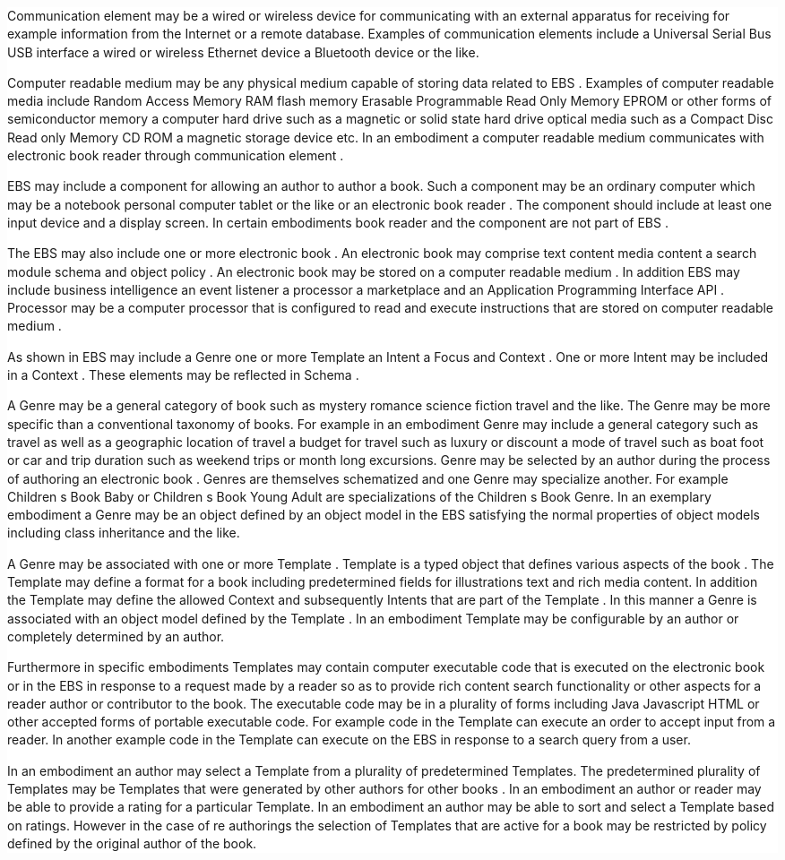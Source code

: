 Communication element may be a wired or wireless device for communicating with an external apparatus for receiving for example information from the Internet or a remote database. Examples of communication elements include a Universal Serial Bus USB interface a wired or wireless Ethernet device a Bluetooth device or the like.

Computer readable medium may be any physical medium capable of storing data related to EBS . Examples of computer readable media include Random Access Memory RAM flash memory Erasable Programmable Read Only Memory EPROM or other forms of semiconductor memory a computer hard drive such as a magnetic or solid state hard drive optical media such as a Compact Disc Read only Memory CD ROM a magnetic storage device etc. In an embodiment a computer readable medium communicates with electronic book reader through communication element .

EBS may include a component for allowing an author to author a book. Such a component may be an ordinary computer which may be a notebook personal computer tablet or the like or an electronic book reader . The component should include at least one input device and a display screen. In certain embodiments book reader and the component are not part of EBS .

The EBS may also include one or more electronic book . An electronic book may comprise text content media content a search module schema and object policy . An electronic book may be stored on a computer readable medium . In addition EBS may include business intelligence an event listener a processor a marketplace and an Application Programming Interface API . Processor may be a computer processor that is configured to read and execute instructions that are stored on computer readable medium .

As shown in EBS may include a Genre one or more Template an Intent a Focus and Context . One or more Intent may be included in a Context . These elements may be reflected in Schema .

A Genre may be a general category of book such as mystery romance science fiction travel and the like. The Genre may be more specific than a conventional taxonomy of books. For example in an embodiment Genre may include a general category such as travel as well as a geographic location of travel a budget for travel such as luxury or discount a mode of travel such as boat foot or car and trip duration such as weekend trips or month long excursions. Genre may be selected by an author during the process of authoring an electronic book . Genres are themselves schematized and one Genre may specialize another. For example Children s Book Baby or Children s Book Young Adult are specializations of the Children s Book Genre. In an exemplary embodiment a Genre may be an object defined by an object model in the EBS satisfying the normal properties of object models including class inheritance and the like.

A Genre may be associated with one or more Template . Template is a typed object that defines various aspects of the book . The Template may define a format for a book including predetermined fields for illustrations text and rich media content. In addition the Template may define the allowed Context and subsequently Intents that are part of the Template . In this manner a Genre is associated with an object model defined by the Template . In an embodiment Template may be configurable by an author or completely determined by an author.

Furthermore in specific embodiments Templates may contain computer executable code that is executed on the electronic book or in the EBS in response to a request made by a reader so as to provide rich content search functionality or other aspects for a reader author or contributor to the book. The executable code may be in a plurality of forms including Java Javascript HTML or other accepted forms of portable executable code. For example code in the Template can execute an order to accept input from a reader. In another example code in the Template can execute on the EBS in response to a search query from a user.

In an embodiment an author may select a Template from a plurality of predetermined Templates. The predetermined plurality of Templates may be Templates that were generated by other authors for other books . In an embodiment an author or reader may be able to provide a rating for a particular Template. In an embodiment an author may be able to sort and select a Template based on ratings. However in the case of re authorings the selection of Templates that are active for a book may be restricted by policy defined by the original author of the book.
